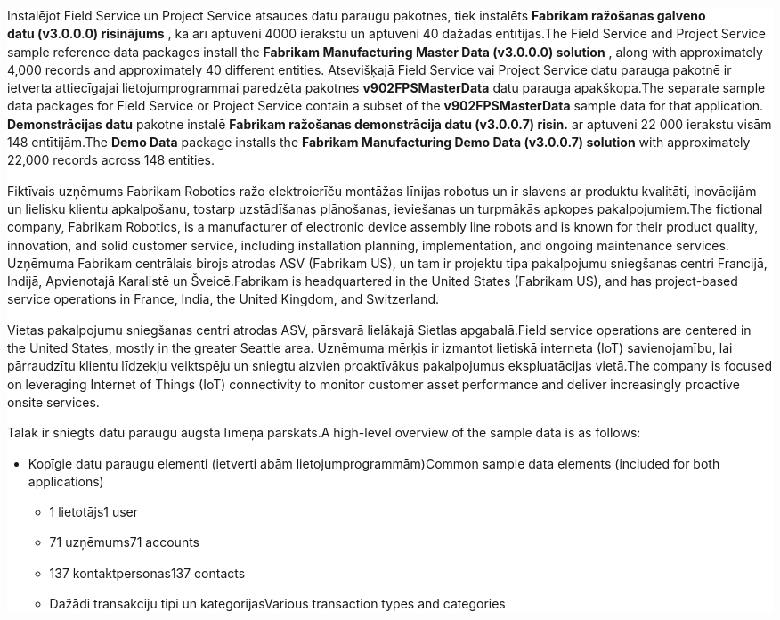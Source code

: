 <span data-ttu-id="9cc9f-254">Instalējot Field Service un Project Service atsauces datu paraugu pakotnes, tiek instalēts **Fabrikam ražošanas galveno datu (v3.0.0.0) risinājums** , kā arī aptuveni 4000 ierakstu un aptuveni 40 dažādas entītijas.</span><span class="sxs-lookup"><span data-stu-id="9cc9f-254">The Field Service and Project Service sample reference data packages install the **Fabrikam Manufacturing Master Data (v3.0.0.0) solution** , along with approximately 4,000 records and approximately 40 different entities.</span></span> <span data-ttu-id="9cc9f-255">Atsevišķajā Field Service vai Project Service datu parauga pakotnē ir ietverta attiecīgajai lietojumprogrammai paredzēta pakotnes **v902FPSMasterData** datu parauga apakškopa.</span><span class="sxs-lookup"><span data-stu-id="9cc9f-255">The separate sample data packages for Field Service or Project Service contain a subset of the **v902FPSMasterData** sample data for that application.</span></span> <span data-ttu-id="9cc9f-256">**Demonstrācijas datu** pakotne instalē **Fabrikam ražošanas demonstrācija datu (v3.0.0.7) risin.** ar aptuveni 22 000 ierakstu visām 148 entītijām.</span><span class="sxs-lookup"><span data-stu-id="9cc9f-256">The **Demo Data** package installs the **Fabrikam Manufacturing Demo Data (v3.0.0.7) solution** with approximately 22,000 records across 148 entities.</span></span>

<span data-ttu-id="9cc9f-257">Fiktīvais uzņēmums Fabrikam Robotics ražo elektroierīču montāžas līnijas robotus un ir slavens ar produktu kvalitāti, inovācijām un lielisku klientu apkalpošanu, tostarp uzstādīšanas plānošanas, ieviešanas un turpmākās apkopes pakalpojumiem.</span><span class="sxs-lookup"><span data-stu-id="9cc9f-257">The fictional company, Fabrikam Robotics, is a manufacturer of electronic device assembly line robots and is known for their product quality, innovation, and solid customer service, including installation planning, implementation, and ongoing maintenance services.</span></span> <span data-ttu-id="9cc9f-258">Uzņēmuma Fabrikam centrālais birojs atrodas ASV (Fabrikam US), un tam ir projektu tipa pakalpojumu sniegšanas centri Francijā, Indijā, Apvienotajā Karalistē un Šveicē.</span><span class="sxs-lookup"><span data-stu-id="9cc9f-258">Fabrikam is headquartered in the United States (Fabrikam US), and has project-based service operations in France, India, the United Kingdom, and Switzerland.</span></span>

<span data-ttu-id="9cc9f-259">Vietas pakalpojumu sniegšanas centri atrodas ASV, pārsvarā lielākajā Sietlas apgabalā.</span><span class="sxs-lookup"><span data-stu-id="9cc9f-259">Field service operations are centered in the United States, mostly in the greater Seattle area.</span></span> <span data-ttu-id="9cc9f-260">Uzņēmuma mērķis ir izmantot lietiskā interneta (IoT) savienojamību, lai pārraudzītu klientu līdzekļu veiktspēju un sniegtu aizvien proaktīvākus pakalpojumus ekspluatācijas vietā.</span><span class="sxs-lookup"><span data-stu-id="9cc9f-260">The company is focused on leveraging Internet of Things (IoT) connectivity to monitor customer asset performance and deliver increasingly proactive onsite services.</span></span>

<span data-ttu-id="9cc9f-261">Tālāk ir sniegts datu paraugu augsta līmeņa pārskats.</span><span class="sxs-lookup"><span data-stu-id="9cc9f-261">A high-level overview of the sample data is as follows:</span></span>

- <span data-ttu-id="9cc9f-262">Kopīgie datu paraugu elementi (ietverti abām lietojumprogrammām)</span><span class="sxs-lookup"><span data-stu-id="9cc9f-262">Common sample data elements (included for both applications)</span></span>

    - <span data-ttu-id="9cc9f-263">1 lietotājs</span><span class="sxs-lookup"><span data-stu-id="9cc9f-263">1 user</span></span>

    - <span data-ttu-id="9cc9f-264">71 uzņēmums</span><span class="sxs-lookup"><span data-stu-id="9cc9f-264">71 accounts</span></span>

    - <span data-ttu-id="9cc9f-265">137 kontaktpersonas</span><span class="sxs-lookup"><span data-stu-id="9cc9f-265">137 contacts</span></span>

    - <span data-ttu-id="9cc9f-266">Dažādi transakciju tipi un kategorijas</span><span class="sxs-lookup"><span data-stu-id="9cc9f-266">Various transaction types and categories</span></span>
